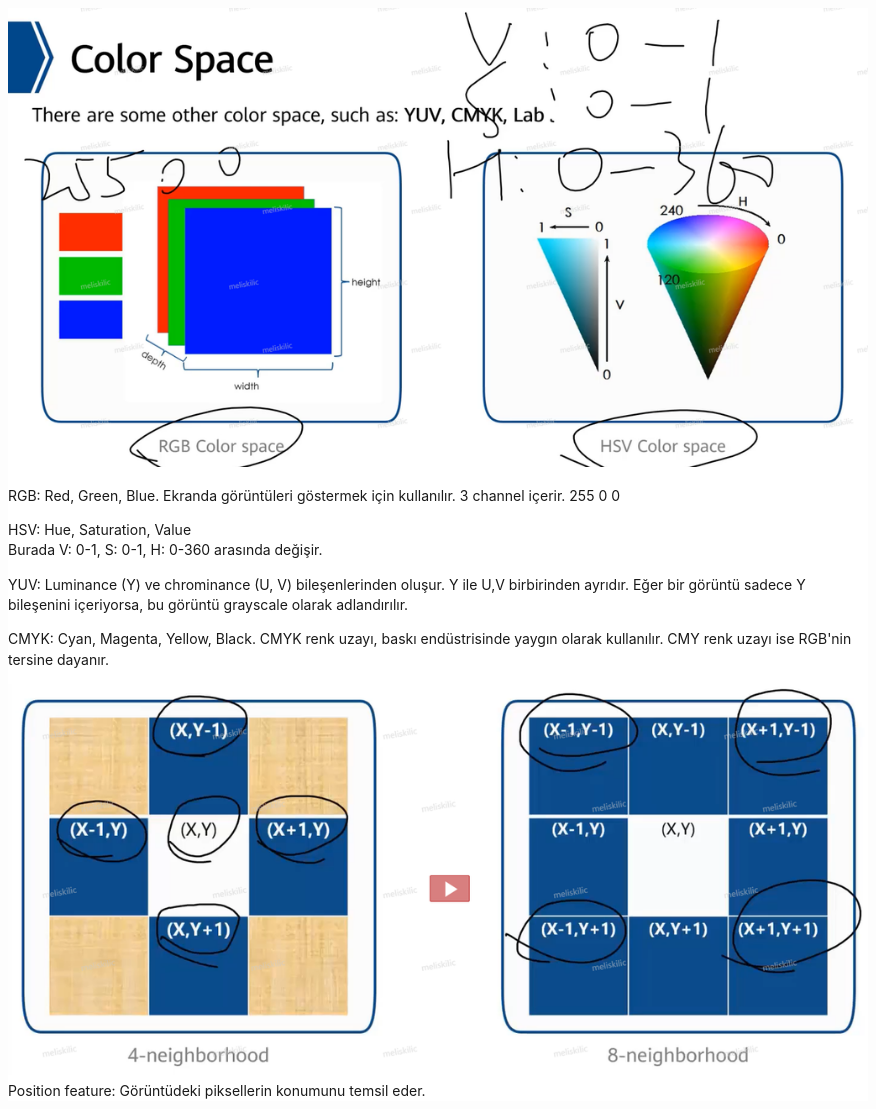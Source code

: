 ![alt text](image-2.png)

RGB: Red, Green, Blue. Ekranda görüntüleri göstermek için kullanılır. 3 channel içerir. 255 0 0  

HSV: Hue, Saturation, Value  
Burada V: 0-1, S: 0-1, H: 0-360 arasında değişir.

YUV: Luminance (Y) ve chrominance (U, V) bileşenlerinden oluşur. Y ile U,V birbirinden ayrıdır.
Eğer bir görüntü sadece Y bileşenini içeriyorsa, bu görüntü grayscale olarak adlandırılır.

CMYK: Cyan, Magenta, Yellow, Black. CMYK renk uzayı, baskı endüstrisinde yaygın olarak kullanılır. CMY renk uzayı ise RGB'nin tersine dayanır.

![alt text](image-3.png)
Position feature: Görüntüdeki piksellerin konumunu temsil eder.
